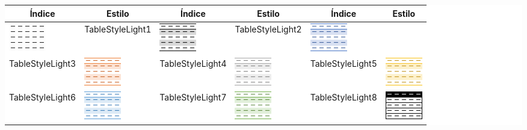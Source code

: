 Índice|Estilo|Índice|Estilo|Índice|Estilo
---|---|---|---|---|---
|<img src="../images/table_style/light/0.png" width="61">|TableStyleLight1|<img src="../images/table_style/light/1.png" width="61">|TableStyleLight2|<img src="../images/table_style/light/2.png" width="61">
TableStyleLight3|<img src="../images/table_style/light/3.png" width="61">|TableStyleLight4|<img src="../images/table_style/light/4.png" width="61">|TableStyleLight5|<img src="../images/table_style/light/5.png" width="61">
TableStyleLight6|<img src="../images/table_style/light/6.png" width="61">|TableStyleLight7|<img src="../images/table_style/light/7.png" width="61">|TableStyleLight8|<img src="../images/table_style/light/8.png" width="61">